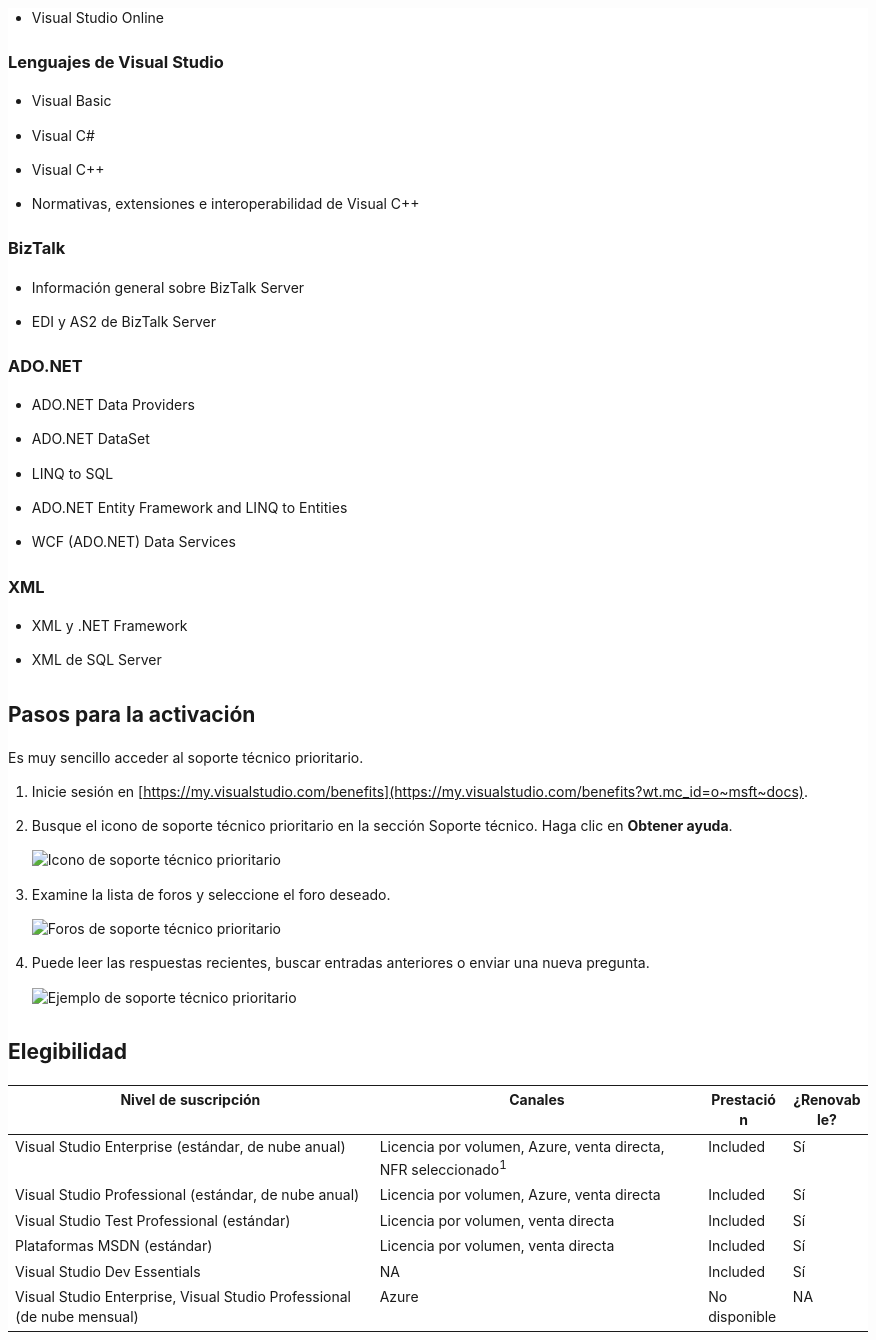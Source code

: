    - Visual Studio Online 

### <a name="visual-studio-languages"></a>Lenguajes de Visual Studio
   - Visual Basic 

   - Visual C# 

   - Visual C++ 

   - Normativas, extensiones e interoperabilidad de Visual C++ 


### <a name="biztalk"></a>BizTalk
   - Información general sobre BizTalk Server 

   - EDI y AS2 de BizTalk Server 

### <a name="adospannet"></a>ADO<span>.NET
   - ADO<span>.NET Data Providers 

   - ADO<span>.NET DataSet 

   - LINQ to SQL 

   - ADO<span>.NET Entity Framework and LINQ to Entities 

   - WCF (ADO<span>.NET) Data Services 

### <a name="xml"></a>XML
   - XML y .NET Framework 

   - XML de SQL Server 


## <a name="activation-steps"></a>Pasos para la activación
Es muy sencillo acceder al soporte técnico prioritario. 
1. Inicie sesión en [https://my.visualstudio.com/benefits](https://my.visualstudio.com/benefits?wt.mc_id=o~msft~docs).

2. Busque el icono de soporte técnico prioritario en la sección Soporte técnico.  Haga clic en **Obtener ayuda**.

    ![Icono de soporte técnico prioritario](_img/vs-priority-support/vs-priority-support-tile.png)

3. Examine la lista de foros y seleccione el foro deseado. 

    ![Foros de soporte técnico prioritario](_img/vs-priority-support/vs-priority-support-forums.png)

4. Puede leer las respuestas recientes, buscar entradas anteriores o enviar una nueva pregunta.  

    ![Ejemplo de soporte técnico prioritario](_img/vs-priority-support/vs-priority-support-example.png)

## <a name="eligibility"></a>Elegibilidad
| Nivel de suscripción                                                 |     Canales                                            | Prestación                                                          | ¿Renovable?    |
|--------------------------------------------------------------------|---------------------------------------------------------|------------------------------------------------------------------|---------------|
| Visual Studio Enterprise (estándar, de nube anual)   | Licencia por volumen, Azure, venta directa, NFR seleccionado<sup>1</sup> | Included       |  Sí          |
| Visual Studio Professional (estándar, de nube anual) | Licencia por volumen, Azure, venta directa                                       | Included                                                            |Sí |
| Visual Studio Test Professional (estándar)                         | Licencia por volumen, venta directa                                              | Included                                                            |Sí |
| Plataformas MSDN (estándar)                                          | Licencia por volumen, venta directa                                              | Included                                                            |Sí |
| Visual Studio Dev Essentials | NA  | Included                                                            |Sí |
| Visual Studio Enterprise, Visual Studio Professional (de nube mensual) | Azure                                       | No disponible                                                           |NA|
